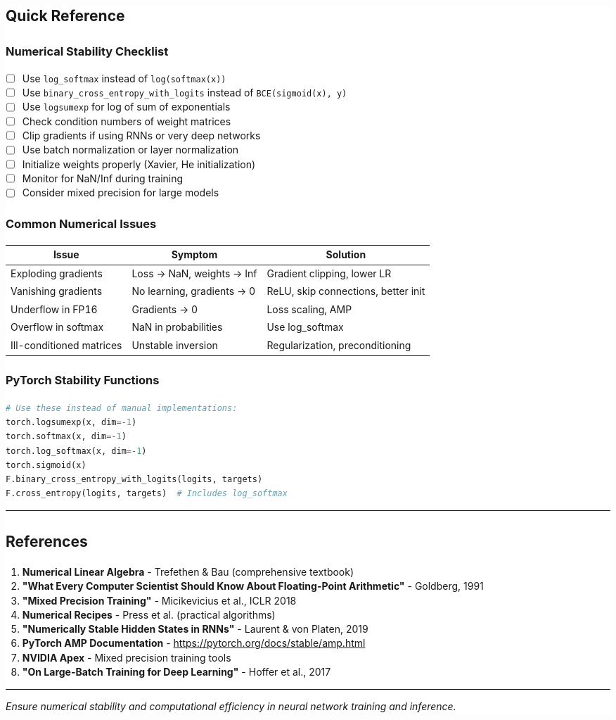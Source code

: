 
## Quick Reference

### Numerical Stability Checklist

- [ ] Use `log_softmax` instead of `log(softmax(x))`
- [ ] Use `binary_cross_entropy_with_logits` instead of `BCE(sigmoid(x), y)`
- [ ] Use `logsumexp` for log of sum of exponentials
- [ ] Check condition numbers of weight matrices
- [ ] Clip gradients if using RNNs or very deep networks
- [ ] Use batch normalization or layer normalization
- [ ] Initialize weights properly (Xavier, He initialization)
- [ ] Monitor for NaN/Inf during training
- [ ] Consider mixed precision for large models

### Common Numerical Issues

| Issue | Symptom | Solution |
|-------|---------|----------|
| Exploding gradients | Loss → NaN, weights → Inf | Gradient clipping, lower LR |
| Vanishing gradients | No learning, gradients → 0 | ReLU, skip connections, better init |
| Underflow in FP16 | Gradients → 0 | Loss scaling, AMP |
| Overflow in softmax | NaN in probabilities | Use log_softmax |
| Ill-conditioned matrices | Unstable inversion | Regularization, preconditioning |

### PyTorch Stability Functions

```python
# Use these instead of manual implementations:
torch.logsumexp(x, dim=-1)
torch.softmax(x, dim=-1)
torch.log_softmax(x, dim=-1)
torch.sigmoid(x)
F.binary_cross_entropy_with_logits(logits, targets)
F.cross_entropy(logits, targets)  # Includes log_softmax
```

---

## References

1. **Numerical Linear Algebra** - Trefethen & Bau (comprehensive textbook)
2. **"What Every Computer Scientist Should Know About Floating-Point Arithmetic"** - Goldberg, 1991
3. **"Mixed Precision Training"** - Micikevicius et al., ICLR 2018
4. **Numerical Recipes** - Press et al. (practical algorithms)
5. **"Numerically Stable Hidden States in RNNs"** - Laurent & von Platen, 2019
6. **PyTorch AMP Documentation** - https://pytorch.org/docs/stable/amp.html
7. **NVIDIA Apex** - Mixed precision training tools
8. **"On Large-Batch Training for Deep Learning"** - Hoffer et al., 2017

---

*Ensure numerical stability and computational efficiency in neural network training and inference.*

